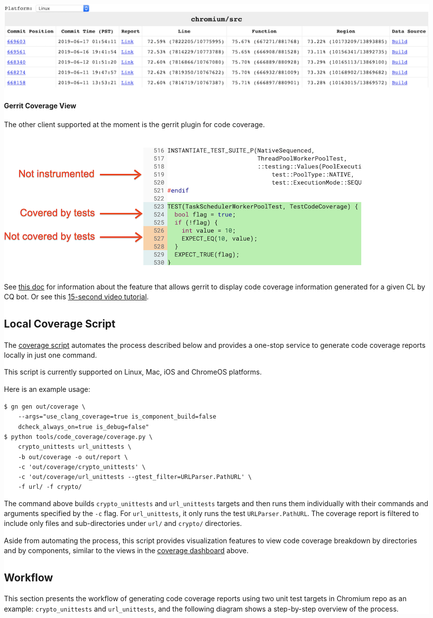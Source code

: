 ![coverage dashboard previous reports]

#### Gerrit Coverage View

The other client supported at the moment is the gerrit plugin for code coverage.

![gerrit coverage view]

See [this doc](code_coverage_in_gerrit.md) for information about the feature
that allows gerrit to display code coverage information generated for a given CL
by CQ bot. Or see this
[15-second video tutorial](https://www.youtube.com/watch?v=cxXlYcSgIPE).

## Local Coverage Script
The [coverage script] automates the process described below and provides a
one-stop service to generate code coverage reports locally in just one command.

This script is currently supported on Linux, Mac, iOS and ChromeOS platforms.

Here is an example usage:

```
$ gn gen out/coverage \
    --args="use_clang_coverage=true is_component_build=false
    dcheck_always_on=true is_debug=false"
$ python tools/code_coverage/coverage.py \
    crypto_unittests url_unittests \
    -b out/coverage -o out/report \
    -c 'out/coverage/crypto_unittests' \
    -c 'out/coverage/url_unittests --gtest_filter=URLParser.PathURL' \
    -f url/ -f crypto/
```
The command above builds `crypto_unittests` and `url_unittests` targets and then
runs them individually with their commands and arguments specified by the `-c` flag.
For `url_unittests`, it only runs the test `URLParser.PathURL`. The coverage report
is filtered to include only files and sub-directories under `url/` and `crypto/`
directories.

Aside from automating the process, this script provides visualization features to
view code coverage breakdown by directories and by components, similar to the
views in the [coverage dashboard](#coverage-dashboard) above.

## Workflow
This section presents the workflow of generating code coverage reports using two
unit test targets in Chromium repo as an example: `crypto_unittests` and
`url_unittests`, and the following diagram shows a step-by-step overview of the
process.


[assert]: http://man7.org/linux/man-pages/man3/assert.3.html
[code-coverage group]: https://groups.google.com/a/chromium.org/forum/#!forum/code-coverage
[code-coverage repository]: https://chrome-internal.googlesource.com/chrome/tools/code-coverage
[coverage dashboard]: https://analysis.chromium.org/p/chromium/coverage
[coverage script]: https://cs.chromium.org/chromium/src/tools/code_coverage/coverage.py
[coverage infra diagram]: images/code_coverage_infra_diagram.png
[coverage dashboard file view]: images/code_coverage_dashboard_file_view.png
[coverage dashboard component view]: images/code_coverage_dashboard_component_view.png
[coverage dashboard directory view]: images/code_coverage_dashboard_directory_view.png
[coverage dashboard link to previous reports]: images/code_coverage_dashboard_link_to_previous_reports.png
[coverage dashboard previous reports]: images/code_coverage_dashboard_previous_reports.png
[crbug.com/821617]: https://crbug.com/821617
[crbug.com/831939]: https://crbug.com/831939
[crbug.com/834781]: https://crbug.com/834781
[crrev.com/c/1172932]: https://crrev.com/c/1172932
[clang roll]: https://crbug.com/841908
[dead code example]: https://chromium.googlesource.com/chromium/src/+/ac6e09311fcc7e734be2ef21a9ccbbe04c4c4706
[documentation]: https://clang.llvm.org/docs/SourceBasedCodeCoverage.html
[file a bug]: https://bugs.chromium.org/p/chromium/issues/entry?components=Infra%3ETest%3ECodeCoverage
[gerrit coverage view]: images/code_coverage_annotations.png
[guide]: http://llvm.org/docs/CommandGuide/llvm-cov.html
[How do crashes affect code coverage?]: #how-do-crashes-affect-code-coverage
[known issues]: https://bugs.chromium.org/p/chromium/issues/list?q=component:Infra%3ETest%3ECodeCoverage
[tools link]: https://storage.googleapis.com/chromium-browser-clang-staging/